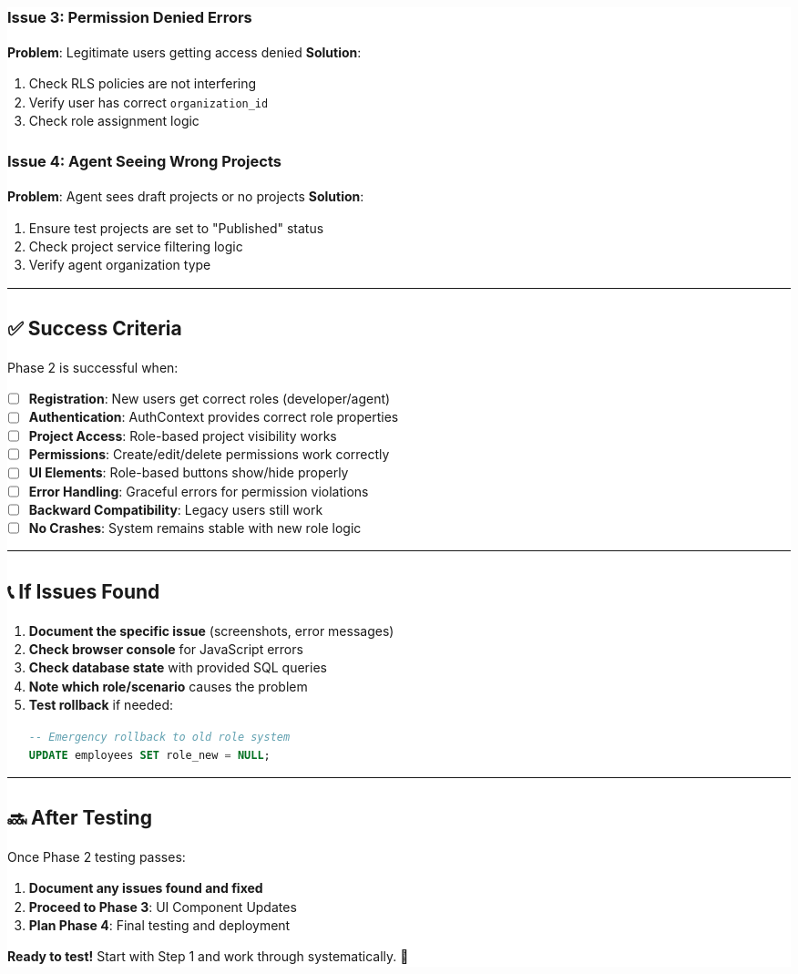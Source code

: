 ### **Issue 3: Permission Denied Errors**
**Problem**: Legitimate users getting access denied
**Solution**:
1. Check RLS policies are not interfering
2. Verify user has correct `organization_id`
3. Check role assignment logic

### **Issue 4: Agent Seeing Wrong Projects**
**Problem**: Agent sees draft projects or no projects
**Solution**:
1. Ensure test projects are set to "Published" status
2. Check project service filtering logic
3. Verify agent organization type

---

## ✅ **Success Criteria**

Phase 2 is successful when:

- [ ] **Registration**: New users get correct roles (developer/agent)
- [ ] **Authentication**: AuthContext provides correct role properties
- [ ] **Project Access**: Role-based project visibility works
- [ ] **Permissions**: Create/edit/delete permissions work correctly
- [ ] **UI Elements**: Role-based buttons show/hide properly
- [ ] **Error Handling**: Graceful errors for permission violations
- [ ] **Backward Compatibility**: Legacy users still work
- [ ] **No Crashes**: System remains stable with new role logic

---

## 📞 **If Issues Found**

1. **Document the specific issue** (screenshots, error messages)
2. **Check browser console** for JavaScript errors
3. **Check database state** with provided SQL queries
4. **Note which role/scenario** causes the problem
5. **Test rollback** if needed:
   ```sql
   -- Emergency rollback to old role system
   UPDATE employees SET role_new = NULL;
   ```

---

## 🔜 **After Testing**

Once Phase 2 testing passes:
1. **Document any issues found and fixed**
2. **Proceed to Phase 3**: UI Component Updates
3. **Plan Phase 4**: Final testing and deployment

**Ready to test!** Start with Step 1 and work through systematically. 🚀


